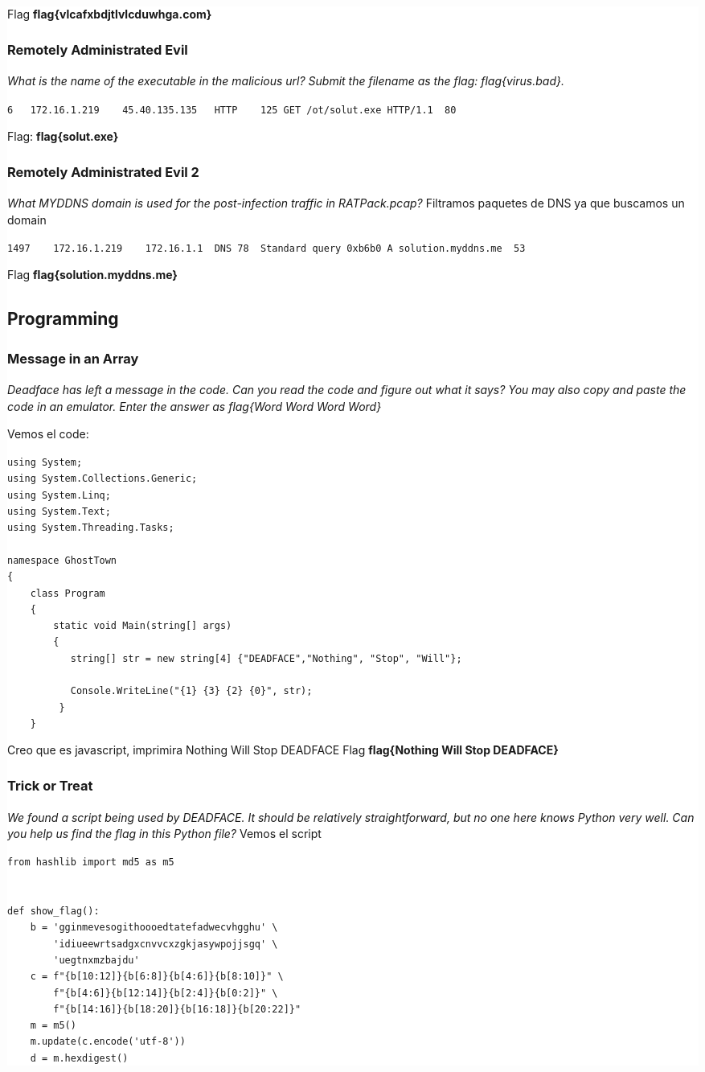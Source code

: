 Flag **flag{vlcafxbdjtlvlcduwhga.com}**
### Remotely Administrated Evil
*What is the name of the executable in the malicious url? Submit the filename as the flag: flag{virus.bad}.*
```
6	172.16.1.219	45.40.135.135	HTTP	125	GET /ot/solut.exe HTTP/1.1 	80
```
Flag: **flag{solut.exe}**

### Remotely Administrated Evil 2
*What MYDDNS domain is used for the post-infection traffic in RATPack.pcap?*
Filtramos paquetes de DNS ya que buscamos un domain
```
1497	172.16.1.219	172.16.1.1	DNS	78	Standard query 0xb6b0 A solution.myddns.me	53
```
Flag **flag{solution.myddns.me}**

## Programming
### Message in an Array
*Deadface has left a message in the code. Can you read the code and figure out what it says? You may also copy and paste the code in an emulator. Enter the answer as flag{Word Word Word Word}*

Vemos el code:
```
using System;
using System.Collections.Generic;
using System.Linq;
using System.Text;
using System.Threading.Tasks;

namespace GhostTown
{
    class Program
    {
        static void Main(string[] args)
        {
           string[] str = new string[4] {"DEADFACE","Nothing", "Stop", "Will"};

           Console.WriteLine("{1} {3} {2} {0}", str);
         }
    }
```
Creo que es javascript, imprimira Nothing Will Stop DEADFACE 
Flag **flag{Nothing Will Stop DEADFACE}**

### Trick or Treat
*We found a script being used by DEADFACE. It should be relatively straightforward, but no one here knows Python very well. Can you help us find the flag in this Python file?*
Vemos el script
```
from hashlib import md5 as m5


def show_flag():
    b = 'gginmevesogithoooedtatefadwecvhgghu' \
        'idiueewrtsadgxcnvvcxzgkjasywpojjsgq' \
        'uegtnxmzbajdu'
    c = f"{b[10:12]}{b[6:8]}{b[4:6]}{b[8:10]}" \
        f"{b[4:6]}{b[12:14]}{b[2:4]}{b[0:2]}" \
        f"{b[14:16]}{b[18:20]}{b[16:18]}{b[20:22]}"
    m = m5()
    m.update(c.encode('utf-8'))
    d = m.hexdigest()
```